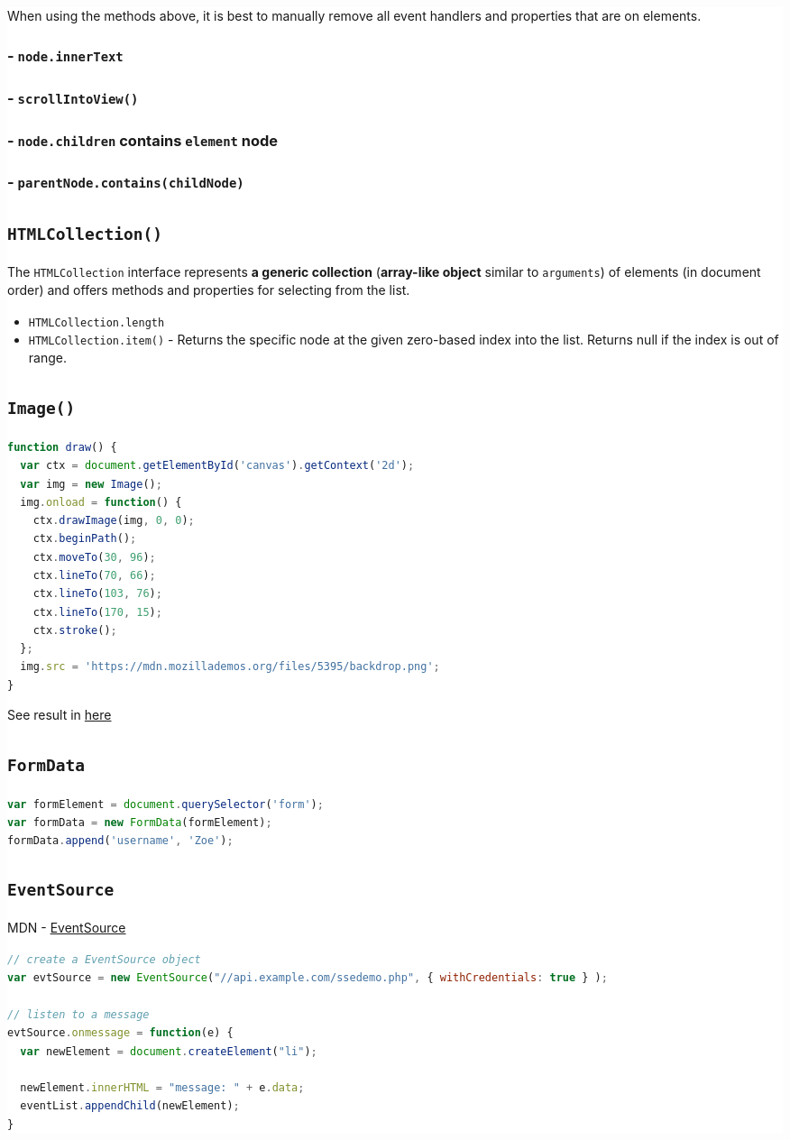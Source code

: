 When using the methods above, it is best to manually remove all event handlers and properties that are on elements.

### - `node.innerText`

### - `scrollIntoView()`

### - `node.children` contains `element` node

### - `parentNode.contains(childNode)`


## `HTMLCollection()`
The `HTMLCollection` interface represents **a generic collection** (**array-like object** similar to `arguments`) of elements (in document order) and offers methods and properties for selecting from the list.

- `HTMLCollection.length`
- `HTMLCollection.item()` - Returns the specific node at the given zero-based index into the list. Returns null if the index is out of range.

## `Image()`

```javascript
function draw() {
  var ctx = document.getElementById('canvas').getContext('2d');
  var img = new Image();
  img.onload = function() {
    ctx.drawImage(img, 0, 0);
    ctx.beginPath();
    ctx.moveTo(30, 96);
    ctx.lineTo(70, 66);
    ctx.lineTo(103, 76);
    ctx.lineTo(170, 15);
    ctx.stroke();
  };
  img.src = 'https://mdn.mozillademos.org/files/5395/backdrop.png';
}
```
See result in [here](https://developer.mozilla.org/en-US/docs/Web/API/Canvas_API/Tutorial/Using_images)

## `FormData`
```javascript
var formElement = document.querySelector('form');
var formData = new FormData(formElement);
formData.append('username', 'Zoe');
```

## `EventSource`
MDN - [EventSource](https://developer.mozilla.org/en-US/docs/Web/API/EventSource)
```javascript
// create a EventSource object
var evtSource = new EventSource("//api.example.com/ssedemo.php", { withCredentials: true } );

// listen to a message
evtSource.onmessage = function(e) {
  var newElement = document.createElement("li");

  newElement.innerHTML = "message: " + e.data;
  eventList.appendChild(newElement);
}
```